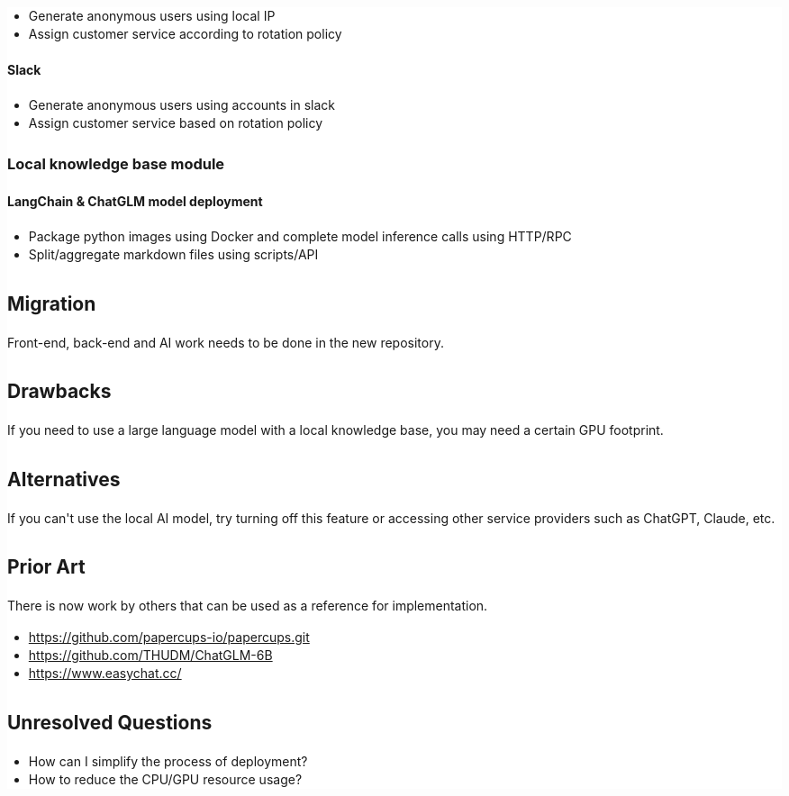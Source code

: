 - Generate anonymous users using local IP
- Assign customer service according to rotation policy

#### Slack

- Generate anonymous users using accounts in slack
- Assign customer service based on rotation policy

### Local knowledge base module

#### LangChain & ChatGLM model deployment

- Package python images using Docker and complete model inference calls using HTTP/RPC
- Split/aggregate markdown files using scripts/API



## Migration

[migration]: #migration

Front-end, back-end and AI work needs to be done in the new repository.

## Drawbacks
[drawbacks]: #drawbacks

If you need to use a large language model with a local knowledge base, you may need a certain GPU footprint.

## Alternatives
[alternatives]: #alternatives

If you can't use the local AI model, try turning off this feature or accessing other service providers such as ChatGPT, Claude, etc.

## Prior Art
[prior-art]: #prior-art

There is now work by others that can be used as a reference for implementation.

- https://github.com/papercups-io/papercups.git
- https://github.com/THUDM/ChatGLM-6B
- https://www.easychat.cc/

## Unresolved Questions
[unresolved-questions]: #unresolved-questions

- How can I simplify the process of deployment?
- How to reduce the CPU/GPU resource usage?



[meta]: #meta
[summary]: #summary
[definitions]: #definitions
[motivation]: #motivation
[what-it-is]: #what-it-is
[how-it-works]: #how-it-works